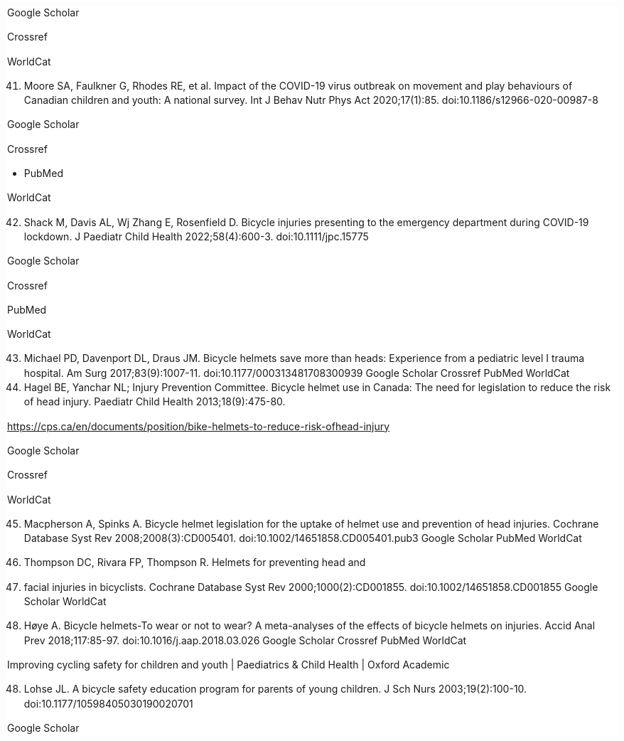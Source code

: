Google Scholar

Crossref

WorldCat

41. Moore SA, Faulkner G, Rhodes RE, et al. Impact of the COVID-19 virus outbreak on movement and play behaviours of Canadian children and youth: A national survey. Int J Behav Nutr Phys Act 2020;17(1):85. doi:10.1186/s12966-020-00987-8

Google Scholar

Crossref

- PubMed

WorldCat

42. Shack M, Davis AL, Wj Zhang E, Rosenfield D. Bicycle injuries presenting to the emergency department during COVID-19 lockdown. J Paediatr Child Health 2022;58(4):600-3. doi:10.1111/jpc.15775

Google Scholar

Crossref

PubMed

WorldCat

43. Michael PD, Davenport DL, Draus JM. Bicycle helmets save more than heads: Experience from a pediatric level I trauma hospital. Am Surg 2017;83(9):1007-11. doi:10.1177/000313481708300939 Google Scholar Crossref PubMed WorldCat
44. Hagel BE, Yanchar NL; Injury Prevention Committee. Bicycle helmet use in Canada: The need for legislation to reduce the risk of head injury. Paediatr Child Health 2013;18(9):475-80.

https://cps.ca/en/documents/position/bike-helmets-to-reduce-risk-ofhead-injury

Google Scholar

Crossref

WorldCat

45. Macpherson A, Spinks A. Bicycle helmet legislation for the uptake of helmet use and prevention of head injuries. Cochrane Database Syst Rev 2008;2008(3):CD005401. doi:10.1002/14651858.CD005401.pub3 Google Scholar PubMed WorldCat
2. Thompson DC, Rivara FP, Thompson R. Helmets for preventing head and

46. facial injuries in bicyclists. Cochrane Database Syst Rev 2000;1000(2):CD001855. doi:10.1002/14651858.CD001855 Google Scholar WorldCat

47. Høye A. Bicycle helmets-To wear or not to wear? A meta-analyses of the effects of bicycle helmets on injuries. Accid Anal Prev 2018;117:85-97. doi:10.1016/j.aap.2018.03.026 Google Scholar Crossref PubMed WorldCat

Improving cycling safety for children and youth | Paediatrics &amp; Child Health | Oxford Academic

48. Lohse JL. A bicycle safety education program for parents of young children. J Sch Nurs 2003;19(2):100-10. doi:10.1177/10598405030190020701

Google Scholar
